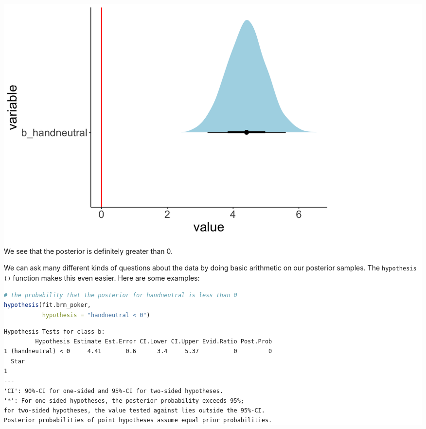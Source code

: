 <img src="15-bayesian_data_analysis2_files/figure-html/unnamed-chunk-27-1.png" width="672" />

We see that the posterior is definitely greater than 0. 

We can ask many different kinds of questions about the data by doing basic arithmetic on our posterior samples. The `hypothesis()` function makes this even easier. Here are some examples: 


```r
# the probability that the posterior for handneutral is less than 0
hypothesis(fit.brm_poker,
           hypothesis = "handneutral < 0")
```

```
Hypothesis Tests for class b:
         Hypothesis Estimate Est.Error CI.Lower CI.Upper Evid.Ratio Post.Prob
1 (handneutral) < 0     4.41       0.6      3.4     5.37          0         0
  Star
1     
---
'CI': 90%-CI for one-sided and 95%-CI for two-sided hypotheses.
'*': For one-sided hypotheses, the posterior probability exceeds 95%;
for two-sided hypotheses, the value tested against lies outside the 95%-CI.
Posterior probabilities of point hypotheses assume equal prior probabilities.
```
